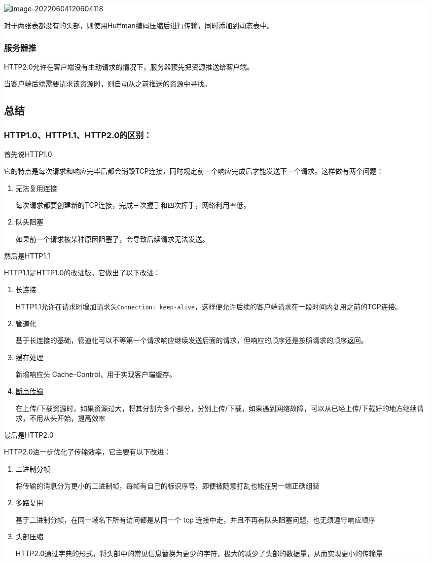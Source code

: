 ![image-20220604120604118](https://penguinbucket.obs.cn-southwest-2.myhuaweicloud.com/img/image-20220604120604118.png)

对于两张表都没有的头部，则使用Huffman编码压缩后进行传输，同时添加到动态表中。

### 服务器推

HTTP2.0允许在客户端没有主动请求的情况下，服务器预先把资源推送给客户端。

当客户端后续需要请求该资源时，则自动从之前推送的资源中寻找。

## 总结

### HTTP1.0、HTTP1.1、HTTP2.0的区别：

首先说HTTP1.0

它的特点是每次请求和响应完毕后都会销毁TCP连接，同时规定前一个响应完成后才能发送下一个请求。这样做有两个问题：

1. 无法复用连接

   每次请求都要创建新的TCP连接，完成三次握手和四次挥手，网络利用率低。

2. 队头阻塞

   如果前一个请求被某种原因阻塞了，会导致后续请求无法发送。

然后是HTTP1.1

HTTP1.1是HTTP1.0的改进版，它做出了以下改进：

1. 长连接

   HTTP1.1允许在请求时增加请求头`Connection: keep-alive`，这样便允许后续的客户端请求在一段时间内复用之前的TCP连接。

2. 管道化

   基于长连接的基础，管道化可以不等第一个请求响应继续发送后面的请求，但响应的顺序还是按照请求的顺序返回。

3. 缓存处理

   新增响应头 Cache-Control，用于实现客户端缓存。

4. [断点传输](./断点续传.md)

   在上传/下载资源时，如果资源过大，将其分割为多个部分，分别上传/下载，如果遇到网络故障，可以从已经上传/下载好的地方继续请求，不用从头开始，提高效率

最后是HTTP2.0

HTTP2.0进一步优化了传输效率，它主要有以下改进：

1. 二进制分帧

   将传输的消息分为更小的二进制帧，每帧有自己的标识序号，即便被随意打乱也能在另一端正确组装

2. 多路复用

   基于二进制分帧，在同一域名下所有访问都是从同一个 tcp 连接中走，并且不再有队头阻塞问题，也无须遵守响应顺序

3. 头部压缩

   HTTP2.0通过字典的形式，将头部中的常见信息替换为更少的字符，极大的减少了头部的数据量，从而实现更小的传输量
